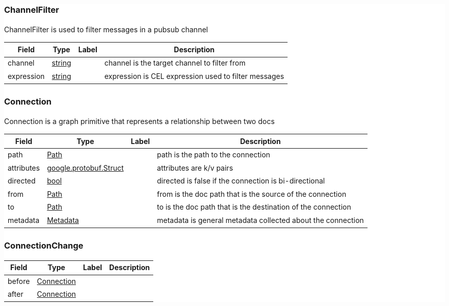 




<a name="api.ChannelFilter"></a>

### ChannelFilter
ChannelFilter is used to filter messages in a pubsub channel


| Field | Type | Label | Description |
| ----- | ---- | ----- | ----------- |
| channel | [string](#string) |  | channel is the target channel to filter from |
| expression | [string](#string) |  | expression is CEL expression used to filter messages |






<a name="api.Connection"></a>

### Connection
Connection is a graph primitive that represents a relationship between two docs


| Field | Type | Label | Description |
| ----- | ---- | ----- | ----------- |
| path | [Path](#api.Path) |  | path is the path to the connection |
| attributes | [google.protobuf.Struct](#google.protobuf.Struct) |  | attributes are k/v pairs |
| directed | [bool](#bool) |  | directed is false if the connection is bi-directional |
| from | [Path](#api.Path) |  | from is the doc path that is the source of the connection |
| to | [Path](#api.Path) |  | to is the doc path that is the destination of the connection |
| metadata | [Metadata](#api.Metadata) |  | metadata is general metadata collected about the connection |






<a name="api.ConnectionChange"></a>

### ConnectionChange



| Field | Type | Label | Description |
| ----- | ---- | ----- | ----------- |
| before | [Connection](#api.Connection) |  |  |
| after | [Connection](#api.Connection) |  |  |






